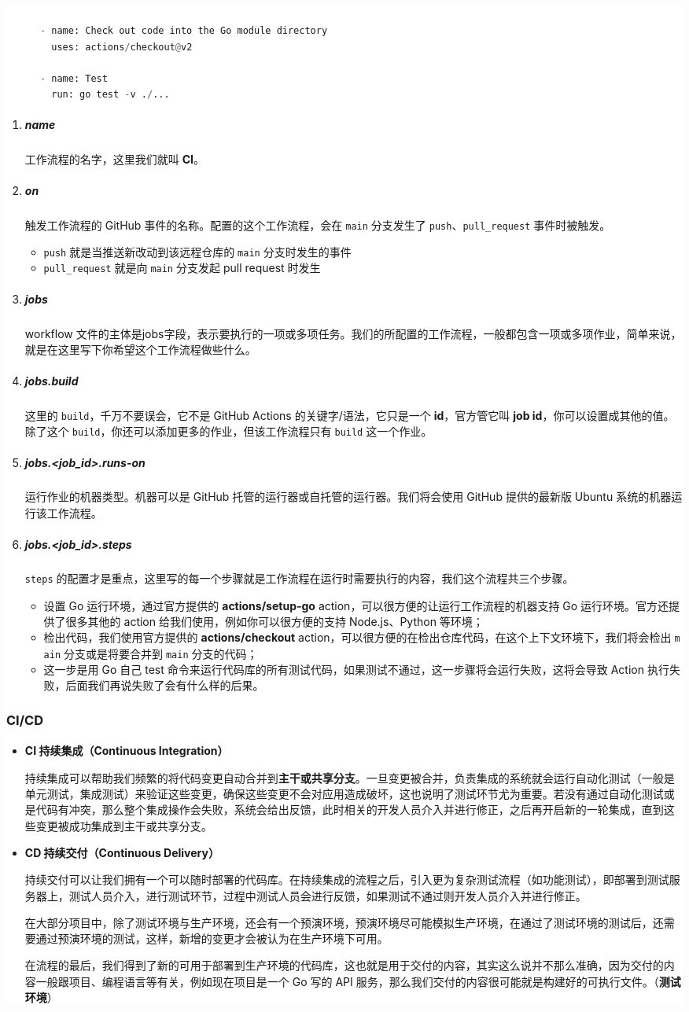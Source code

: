   ```python
  
        - name: Check out code into the Go module directory  
          uses: actions/checkout@v2  
  
        - name: Test  
          run: go test -v ./...
  ```

  1. ##### name

     工作流程的名字，这里我们就叫 **CI**。

  2. ##### on

     触发工作流程的 GitHub 事件的名称。配置的这个工作流程，会在 `main` 分支发生了 `push`、`pull_request` 事件时被触发。

     - `push` 就是当推送新改动到该远程仓库的 `main` 分支时发生的事件
     - `pull_request` 就是向 `main` 分支发起 pull request 时发生

  3. ##### jobs

     workflow 文件的主体是jobs字段，表示要执行的一项或多项任务。我们的所配置的工作流程，一般都包含一项或多项作业，简单来说，就是在这里写下你希望这个工作流程做些什么。

  4. ##### jobs.build

     这里的 `build`，千万不要误会，它不是 GitHub Actions 的关键字/语法，它只是一个 **id**，官方管它叫 **job id**，你可以设置成其他的值。除了这个 `build`，你还可以添加更多的作业，但该工作流程只有 `build` 这一个作业。

  5. ##### jobs.<job_id>.runs-on

     运行作业的机器类型。机器可以是 GitHub 托管的运行器或自托管的运行器。我们将会使用 GitHub 提供的最新版 Ubuntu 系统的机器运行该工作流程。

  6. ##### jobs.<job_id>.steps

     `steps` 的配置才是重点，这里写的每一个步骤就是工作流程在运行时需要执行的内容，我们这个流程共三个步骤。

     - 设置 Go 运行环境，通过官方提供的 **actions/setup-go** action，可以很方便的让运行工作流程的机器支持 Go 运行环境。官方还提供了很多其他的 action 给我们使用，例如你可以很方便的支持 Node.js、Python 等环境；
     - 检出代码，我们使用官方提供的 **actions/checkout** action，可以很方便的在检出仓库代码，在这个上下文环境下，我们将会检出 `main` 分支或是将要合并到 `main` 分支的代码；
     - 这一步是用 Go 自己 test 命令来运行代码库的所有测试代码，如果测试不通过，这一步骤将会运行失败，这将会导致 Action 执行失败，后面我们再说失败了会有什么样的后果。

### CI/CD

- **CI 持续集成（Continuous Integration）**

  ​	持续集成可以帮助我们频繁的将代码变更自动合并到**主干或共享分支**。一旦变更被合并，负责集成的系统就会运行自动化测试（一般是单元测试，集成测试）来验证这些变更，确保这些变更不会对应用造成破坏，这也说明了测试环节尤为重要。若没有通过自动化测试或是代码有冲突，那么整个集成操作会失败，系统会给出反馈，此时相关的开发人员介入并进行修正，之后再开启新的一轮集成，直到这些变更被成功集成到主干或共享分支。

- **CD 持续交付（Continuous Delivery）**

  ​	持续交付可以让我们拥有一个可以随时部署的代码库。在持续集成的流程之后，引入更为复杂测试流程（如功能测试），即部署到测试服务器上，测试人员介入，进行测试环节，过程中测试人员会进行反馈，如果测试不通过则开发人员介入并进行修正。

  在大部分项目中，除了测试环境与生产环境，还会有一个预演环境，预演环境尽可能模拟生产环境，在通过了测试环境的测试后，还需要通过预演环境的测试，这样，新增的变更才会被认为在生产环境下可用。

  在流程的最后，我们得到了新的可用于部署到生产环境的代码库，这也就是用于交付的内容，其实这么说并不那么准确，因为交付的内容一般跟项目、编程语言等有关，例如现在项目是一个 Go 写的  API 服务，那么我们交付的内容很可能就是构建好的可执行文件。（**测试环境**）
